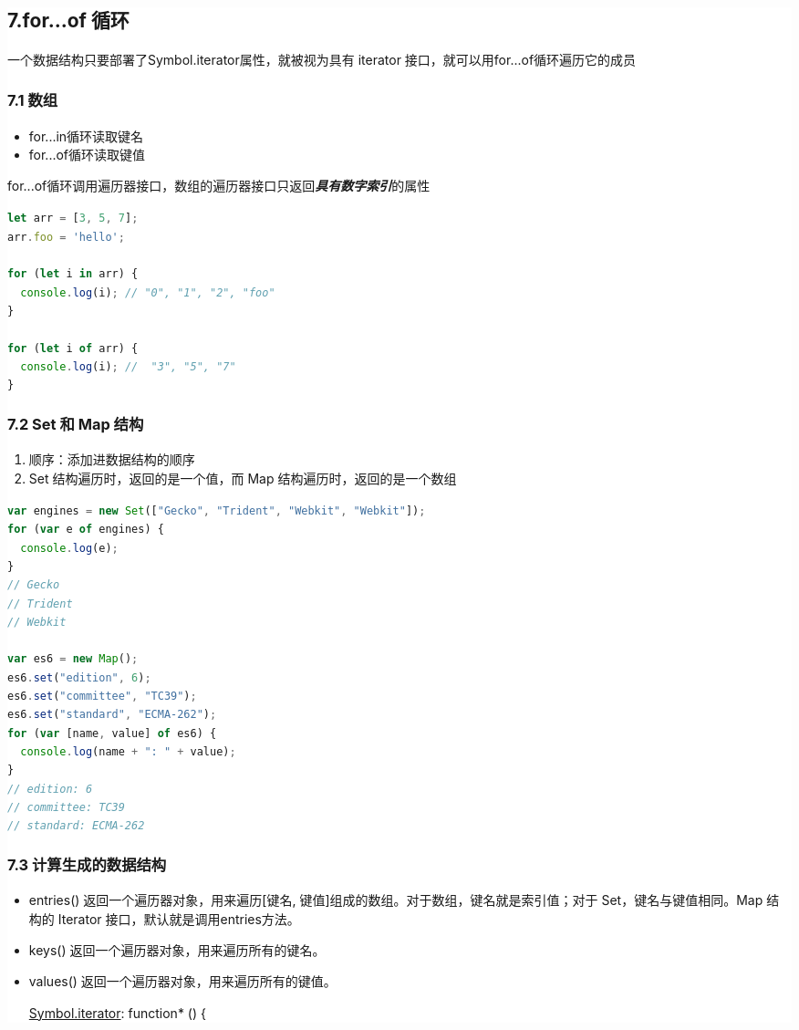## 7.for...of 循环
一个数据结构只要部署了Symbol.iterator属性，就被视为具有 iterator 接口，就可以用for...of循环遍历它的成员

### 7.1 数组 
- for...in循环读取键名
- for...of循环读取键值

for...of循环调用遍历器接口，数组的遍历器接口只返回***具有数字索引***的属性

```javascript
let arr = [3, 5, 7];
arr.foo = 'hello';

for (let i in arr) {
  console.log(i); // "0", "1", "2", "foo"
}

for (let i of arr) {
  console.log(i); //  "3", "5", "7"
}
```

### 7.2 Set 和 Map 结构
1. 顺序：添加进数据结构的顺序
2. Set 结构遍历时，返回的是一个值，而 Map 结构遍历时，返回的是一个数组

```javascript
var engines = new Set(["Gecko", "Trident", "Webkit", "Webkit"]);
for (var e of engines) {
  console.log(e);
}
// Gecko
// Trident
// Webkit

var es6 = new Map();
es6.set("edition", 6);
es6.set("committee", "TC39");
es6.set("standard", "ECMA-262");
for (var [name, value] of es6) {
  console.log(name + ": " + value);
}
// edition: 6
// committee: TC39
// standard: ECMA-262
```

### 7.3 计算生成的数据结构
- entries() 返回一个遍历器对象，用来遍历[键名, 键值]组成的数组。对于数组，键名就是索引值；对于 Set，键名与键值相同。Map 结构的 Iterator 接口，默认就是调用entries方法。
- keys() 返回一个遍历器对象，用来遍历所有的键名。
- values() 返回一个遍历器对象，用来遍历所有的键值。


  [Symbol.iterator]: Array.prototype[Symbol.iterator]
  [Symbol.iterator]: function* () {